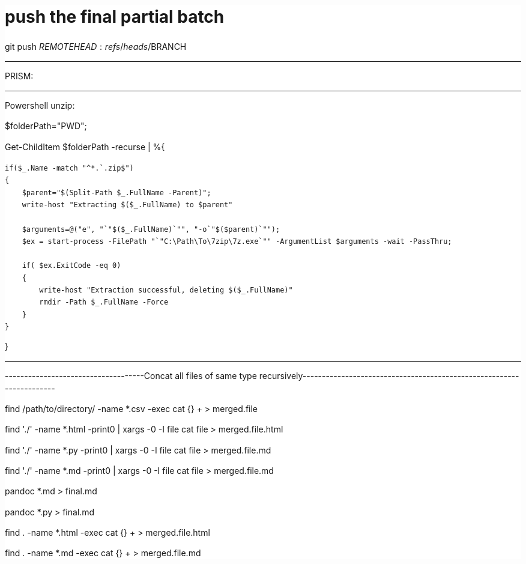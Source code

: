 # push the final partial batch

git push $REMOTE HEAD:refs/heads/$BRANCH

---

PRISM:

<script async defer src="https://cdn.jsdelivr.net/gh/bgoonz/GIT-CDN-FILES/misc/web-dev-utils/personal-utilities/prism/prism.js"></script>
<link rel="stylesheet" href="https://cdn.jsdelivr.net/gh/bgoonz/GIT-CDN-FILES/prism.css">

---

Powershell unzip:

$folderPath="PWD";

Get-ChildItem $folderPath -recurse | %{

    if($_.Name -match "^*.`.zip$")
    {
        $parent="$(Split-Path $_.FullName -Parent)";
        write-host "Extracting $($_.FullName) to $parent"

        $arguments=@("e", "`"$($_.FullName)`"", "-o`"$($parent)`"");
        $ex = start-process -FilePath "`"C:\Path\To\7zip\7z.exe`"" -ArgumentList $arguments -wait -PassThru;

        if( $ex.ExitCode -eq 0)
        {
            write-host "Extraction successful, deleting $($_.FullName)"
            rmdir -Path $_.FullName -Force
        }
    }

}

---

------------------------------------Concat all files of same type recursively---------------------------------------------------------------------

find /path/to/directory/ -name \*.csv -exec cat {} + > merged.file

find './' -name \*.html -print0 | xargs -0 -I file cat file > merged.file.html

find './' -name \*.py -print0 | xargs -0 -I file cat file > merged.file.md

find './' -name \*.md -print0 | xargs -0 -I file cat file > merged.file.md

pandoc \*.md > final.md

pandoc \*.py > final.md

find . -name \*.html -exec cat {} + > merged.file.html

find . -name \*.md -exec cat {} + > merged.file.md

